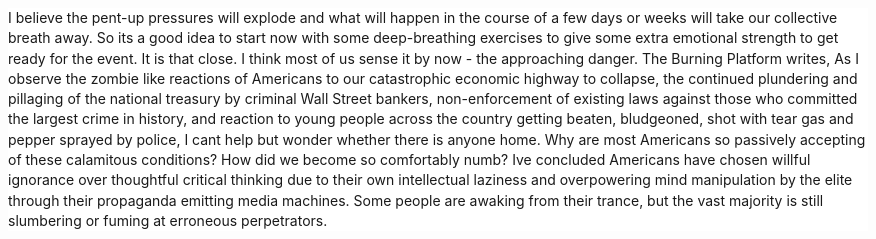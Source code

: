 I believe the pent-up pressures will explode and
what will happen in the course of a few days or weeks will take our
collective breath away.
So its a good idea to start now with some
deep-breathing exercises to give some extra emotional strength to get ready
for the event. It is that close. I think most of us sense it by now - the
approaching danger.
The Burning Platform
writes,
As I observe the zombie like reactions of
Americans to our catastrophic economic highway to collapse, the
continued plundering and pillaging of the national treasury by criminal
Wall Street bankers, non-enforcement of existing laws against those who
committed the largest crime in history, and reaction to young people
across the country getting beaten, bludgeoned, shot with tear gas and
pepper sprayed by police, I cant help but wonder whether there is
anyone home.
Why are most Americans so passively
accepting of these calamitous conditions? How did we become so
comfortably numb?
Ive concluded Americans have chosen willful
ignorance over thoughtful critical thinking due to their own
intellectual laziness and overpowering mind manipulation by the elite
through their propaganda emitting media machines.
Some people are awaking from their trance,
but the vast majority is still slumbering or fuming at erroneous
perpetrators.
